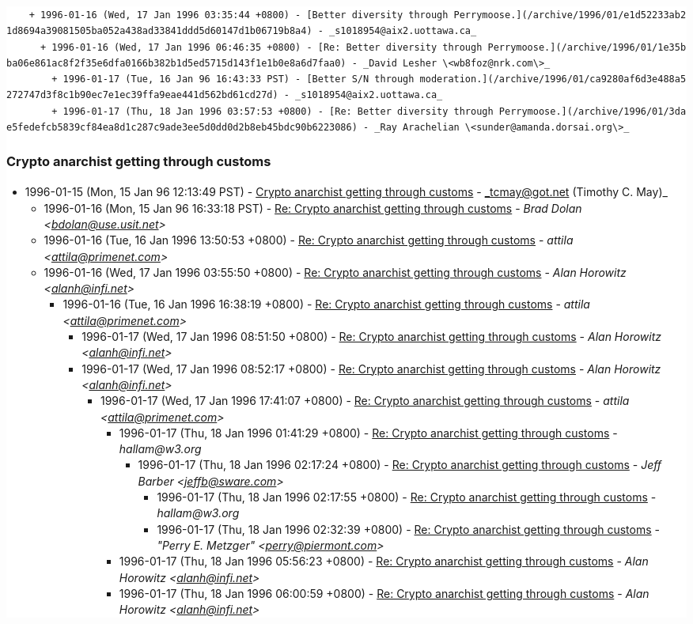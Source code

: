         + 1996-01-16 (Wed, 17 Jan 1996 03:35:44 +0800) - [Better diversity through Perrymoose.](/archive/1996/01/e1d52233ab21d8694a39081505ba052a438ad33841ddd5d60147d1b06719b8a4) - _s1018954@aix2.uottawa.ca_
          + 1996-01-16 (Wed, 17 Jan 1996 06:46:35 +0800) - [Re: Better diversity through Perrymoose.](/archive/1996/01/1e35bba06e861ac8f2f35e6dfa0166b382b1d5ed5715d143f1e1b0e8a6d7faa0) - _David Lesher \<wb8foz@nrk.com\>_
            + 1996-01-17 (Tue, 16 Jan 96 16:43:33 PST) - [Better S/N through moderation.](/archive/1996/01/ca9280af6d3e488a5272747d3f8c1b90ec7e1ec39ffa9eae441d562bd61cd27d) - _s1018954@aix2.uottawa.ca_
            + 1996-01-17 (Thu, 18 Jan 1996 03:57:53 +0800) - [Re: Better diversity through Perrymoose.](/archive/1996/01/3dae5fedefcb5839cf84ea8d1c287c9ade3ee5d0dd0d2b8eb45bdc90b6223086) - _Ray Arachelian \<sunder@amanda.dorsai.org\>_

### Crypto anarchist getting through customs
+ 1996-01-15 (Mon, 15 Jan 96 12:13:49 PST) - [Crypto anarchist getting through customs](/archive/1996/01/05d6352a5005d2ca1811b34557c6443a4b4eda26b0dec7b53cfbb7c2f592a16a) - _tcmay@got.net (Timothy C. May)_
  + 1996-01-16 (Mon, 15 Jan 96 16:33:18 PST) - [Re: Crypto anarchist getting through customs](/archive/1996/01/ccf4422ce32b1365560a17e6acb5c0dc2ee4da395c5d7aa103b5a0d2b395c8ef) - _Brad Dolan \<bdolan@use.usit.net\>_
  + 1996-01-16 (Tue, 16 Jan 1996 13:50:53 +0800) - [Re: Crypto anarchist getting through customs](/archive/1996/01/3268616fc208df3d4383e35fd66f981fba949065b02fbbfceaf2ecc2ea7f9717) - _attila \<attila@primenet.com\>_
  + 1996-01-16 (Wed, 17 Jan 1996 03:55:50 +0800) - [Re: Crypto anarchist getting through customs](/archive/1996/01/d509a56f7984545d6b70aaca8f656cc80a1e0364765e0144d9ce5978920f054d) - _Alan Horowitz \<alanh@infi.net\>_
    + 1996-01-16 (Tue, 16 Jan 1996 16:38:19 +0800) - [Re: Crypto anarchist getting through customs](/archive/1996/01/cab9f2f61bc893c55a773ee72eebd8d05d04fe25815091d125357077d071cc84) - _attila \<attila@primenet.com\>_
      + 1996-01-17 (Wed, 17 Jan 1996 08:51:50 +0800) - [Re: Crypto anarchist getting through customs](/archive/1996/01/80ebc72dcdbf02a883369f154d16ab57374ad747b5f9f8132418ed07b6d0f9a1) - _Alan Horowitz \<alanh@infi.net\>_
      + 1996-01-17 (Wed, 17 Jan 1996 08:52:17 +0800) - [Re: Crypto anarchist getting through customs](/archive/1996/01/166069a7935eb5ace0f45ae437ef55f7f48bd6c5aeb162bbe762324f2dc30518) - _Alan Horowitz \<alanh@infi.net\>_
        + 1996-01-17 (Wed, 17 Jan 1996 17:41:07 +0800) - [Re: Crypto anarchist getting through customs](/archive/1996/01/4aca8d2af4ab530ec2862b0cbdcbc0179253bc471a36e6a28512969dc906d674) - _attila \<attila@primenet.com\>_
          + 1996-01-17 (Thu, 18 Jan 1996 01:41:29 +0800) - [Re: Crypto anarchist getting through customs](/archive/1996/01/680051a137699bc93c9ee011155a20985c16990bbdeb183d91dc162deda42c3b) - _hallam@w3.org_
            + 1996-01-17 (Thu, 18 Jan 1996 02:17:24 +0800) - [Re: Crypto anarchist getting through customs](/archive/1996/01/54ca6b8034d02c41258b5adf1fce0b683f339988488ea4dc2ae8d38f3d57b7b7) - _Jeff Barber \<jeffb@sware.com\>_
              + 1996-01-17 (Thu, 18 Jan 1996 02:17:55 +0800) - [Re: Crypto anarchist getting through customs](/archive/1996/01/4f3f1857db85428edfe2022bff05126bfa5c5731ee5ec3860e9e266c6157b282) - _hallam@w3.org_
              + 1996-01-17 (Thu, 18 Jan 1996 02:32:39 +0800) - [Re: Crypto anarchist getting through customs](/archive/1996/01/9ec7a5a2f27cd332dfb840e4aba0ba291a828fb2beae5dde761e1d45397b71ea) - _"Perry E. Metzger" \<perry@piermont.com\>_
          + 1996-01-17 (Thu, 18 Jan 1996 05:56:23 +0800) - [Re: Crypto anarchist getting through customs](/archive/1996/01/ee3f37b5fdaf301f09d954c5ac322dfa7afd85c64af1d61d35f9d7282fa56eb6) - _Alan Horowitz \<alanh@infi.net\>_
          + 1996-01-17 (Thu, 18 Jan 1996 06:00:59 +0800) - [Re: Crypto anarchist getting through customs](/archive/1996/01/4dbe1f8a26dd08b0f0bed8109f71dd892690da93fa4fd572579e255f2f2090a6) - _Alan Horowitz \<alanh@infi.net\>_

